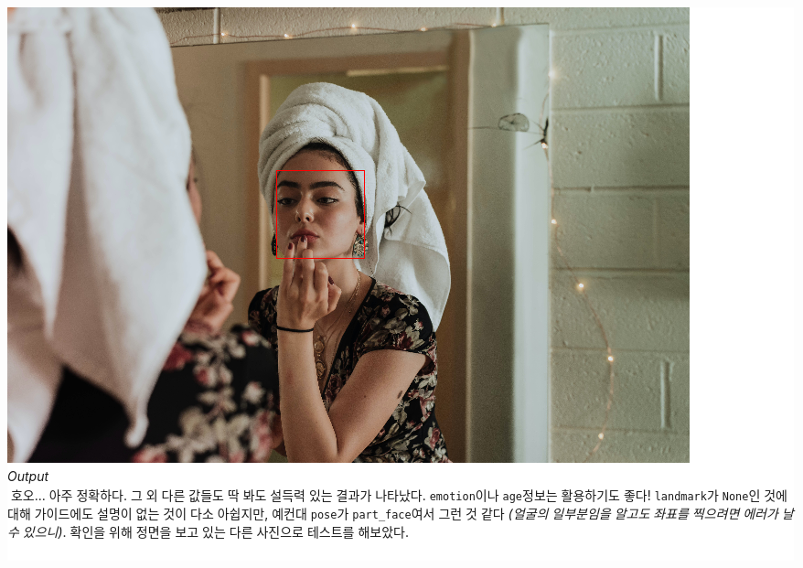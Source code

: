 <img src="https://raw.githubusercontent.com/dev-sngwn/dev-sngwn.github.io/master/_posts/assets/2020-05-05-cfr-step-by-step/sample_roi.png"/>
<br>
<i>Output</i>
</center>

<br>
&nbsp;호오... 아주 정확하다. 그 외 다른 값들도 딱 봐도 설득력 있는 결과가 나타났다. <code>emotion</code>이나 <code>age</code>정보는 활용하기도 좋다! <code>landmark</code>가 <code>None</code>인 것에 대해 가이드에도 설명이 없는 것이 다소 아쉽지만, 예컨대  <code>pose</code>가 <code>part_face</code>여서 그런 것 같다 <i>(얼굴의 일부분임을 알고도 좌표를 찍으려면 에러가 날 수 있으니)</i>. 확인을 위해 정면을 보고 있는 다른 사진으로 테스트를 해보았다.
<br>

<br>
<center>